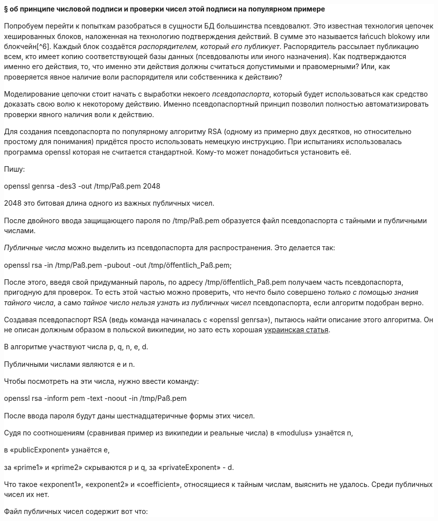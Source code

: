 **§ об принципе числовой подписи и проверки чисел этой подписи на популярном примере**

Попробуем перейти к попыткам разобраться в сущности БД большинства псевдовалют. Это известная технология цепочек хешированных блоков, наложенная на технологию подтверждения действий. В сумме это называется łańcuch blokowy или блокчейн[^6]. Каждый блок создаётся *распорядителем, который его публикует*. Распорядитель рассылает публикацию всем, кто имеет копию соответствующей базы данных (псевдовалюты или иного назначения). Как подтверждаются именно его действия, то, что именно эти действия должны считаться допустимыми и правомерными? Или, как проверяется явное наличие воли распорядителя или собственника к действию?

Моделирование цепочки стоит начать с выработки некоего *псевдопаспорта*, который будет использоваться как средство доказать свою волю к некоторому действию. Именно псевдопаспортный принцип позволил полностью автоматизировать проверки явного наличия воли к действию.

Для создания псевдопаспорта по популярному алгоритму RSA (одному из примерно двух десятков, но относительно простому для понимания) придётся просто использовать немецкую инструкцию. При испытаниях использовалась программа openssl которая не считается стандартной. Кому-то может понадобиться установить её.

Пишу:

openssl genrsa -des3 -out /tmp/Paß.pem 2048

2048 это битовая длина одного из важных публичных чисел.

После двойного ввода защищающего пароля по /tmp/Paß.pem образуется файл псевдопаспорта с тайными и публичными числами.

*Публичные числа* можно выделить из псевдопаспорта для распространения. Это делается так:

openssl rsa -in /tmp/Paß.pem -pubout -out /tmp/öffentlich_Paß.pem;

После этого, введя свой придуманный пароль, по адресу /tmp/öffentlich_Paß.pem получаем часть псевдопаспорта, пригодную для проверок. То есть этой частью можно проверить, что нечто было совершено *только с помощью знания тайного числа*, а само *тайное число нельзя узнать из публичных чисел* псевдопаспорта, если алгоритм подобран верно.

Создавая псевдопаспорт RSA (ведь команда начиналась с «openssl genrsa»), пытаюсь найти описание этого алгоритма. Он не описан должным образом в польской википедии, но зато есть хорошая [украинская статья](https://uk.wikipedia.org/wiki/RSA).

В алгоритме участвуют числа p, q, n, e, d.

Публичными числами являются e и n.

Чтобы посмотреть на эти числа, нужно ввести команду:

openssl rsa -inform pem -text -noout -in /tmp/Paß.pem

После ввода пароля будут даны шестнадцатеричные формы этих чисел.

Судя по соотношениям (сравнивая пример из википедии и реальные числа) в «modulus» узнаётся n,

в «publicExponent» узнаётся e,

за «prime1» и «prime2» скрываются p и q, за «privateExponent» - d.

Что такое «exponent1», «exponent2» и «coefficient», относящиеся к тайным числам, выяснить не удалось. Среди публичных чисел их нет.

Файл публичных чисел содержит вот что:
